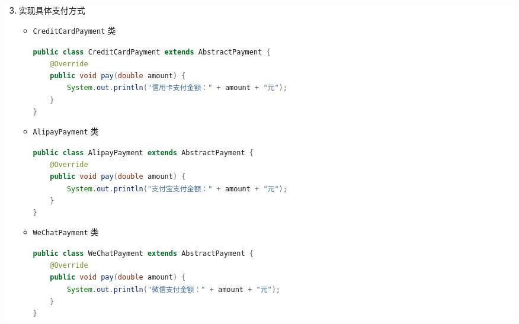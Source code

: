 3. 实现具体支付方式

    - `CreditCardPayment` 类

      ```java
      public class CreditCardPayment extends AbstractPayment {
          @Override
          public void pay(double amount) {
              System.out.println("信用卡支付金额：" + amount + "元");
          }
      }
      ```

    - `AlipayPayment` 类

      ```java
      public class AlipayPayment extends AbstractPayment {
          @Override
          public void pay(double amount) {
              System.out.println("支付宝支付金额：" + amount + "元");
          }
      }
      ```

    - `WeChatPayment` 类

      ```java
      public class WeChatPayment extends AbstractPayment {
          @Override
          public void pay(double amount) {
              System.out.println("微信支付金额：" + amount + "元");
          }
      }
      ```
